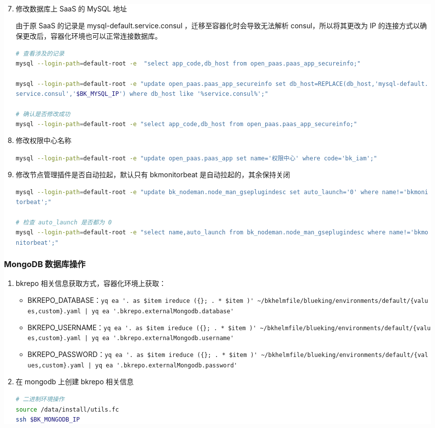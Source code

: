 7. 修改数据库上 SaaS 的 MySQL 地址

    由于原 SaaS 的记录是 mysql-default.service.consul ，迁移至容器化时会导致无法解析 consul，所以将其更改为 IP 的连接方式以确保更改后，容器化环境也可以正常连接数据库。

    ```bash
    # 查看涉及的记录
    mysql --login-path=default-root -e  "select app_code,db_host from open_paas.paas_app_secureinfo;"
    
    mysql --login-path=default-root -e "update open_paas.paas_app_secureinfo set db_host=REPLACE(db_host,'mysql-default.service.consul','$BK_MYSQL_IP') where db_host like '%service.consul%';"
    
    # 确认是否修改成功
    mysql --login-path=default-root -e "select app_code,db_host from open_paas.paas_app_secureinfo;"
    ```

8. 修改权限中心名称

    ```bash
    mysql --login-path=default-root -e "update open_paas.paas_app set name='权限中心' where code='bk_iam';"
    ```

9. 修改节点管理插件是否自动拉起，默认只有 bkmonitorbeat 是自动拉起的，其余保持关闭

    ```bash
    mysql --login-path=default-root -e "update bk_nodeman.node_man_gseplugindesc set auto_launch='0' where name!='bkmonitorbeat';"
    
    # 检查 auto_launch 是否都为 0
    mysql --login-path=default-root -e "select name,auto_launch from bk_nodeman.node_man_gseplugindesc where name!='bkmonitorbeat';"
    ```

### MongoDB 数据库操作

1. bkrepo 相关信息获取方式，容器化环境上获取：

    - BKREPO_DATABASE：`yq ea '. as $item ireduce ({}; . * $item )' ~/bkhelmfile/blueking/environments/default/{values,custom}.yaml | yq ea '.bkrepo.externalMongodb.database'`

    - BKREPO_USERNAME：`yq ea '. as $item ireduce ({}; . * $item )' ~/bkhelmfile/blueking/environments/default/{values,custom}.yaml | yq ea '.bkrepo.externalMongodb.username'`

    - BKREPO_PASSWORD：`yq ea '. as $item ireduce ({}; . * $item )' ~/bkhelmfile/blueking/environments/default/{values,custom}.yaml | yq ea '.bkrepo.externalMongodb.password'`

2. 在 mongodb 上创建 bkrepo 相关信息

    ```bash
    # 二进制环境操作
    source /data/install/utils.fc
    ssh $BK_MONGODB_IP
    